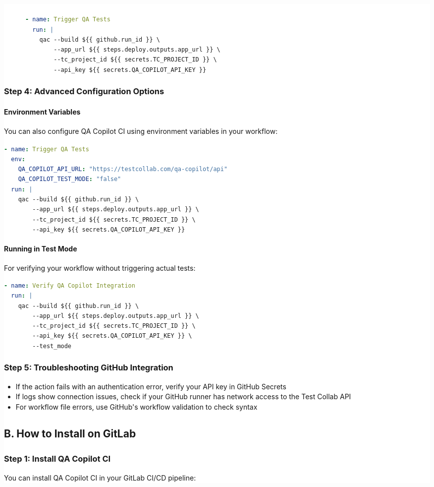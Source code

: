 ```yaml
      
      - name: Trigger QA Tests
        run: |
          qac --build ${{ github.run_id }} \
              --app_url ${{ steps.deploy.outputs.app_url }} \
              --tc_project_id ${{ secrets.TC_PROJECT_ID }} \
              --api_key ${{ secrets.QA_COPILOT_API_KEY }}
```

### Step 4: Advanced Configuration Options

#### Environment Variables

You can also configure QA Copilot CI using environment variables in your workflow:

```yaml
- name: Trigger QA Tests
  env:
    QA_COPILOT_API_URL: "https://testcollab.com/qa-copilot/api"
    QA_COPILOT_TEST_MODE: "false"
  run: |
    qac --build ${{ github.run_id }} \
        --app_url ${{ steps.deploy.outputs.app_url }} \
        --tc_project_id ${{ secrets.TC_PROJECT_ID }} \
        --api_key ${{ secrets.QA_COPILOT_API_KEY }}
```

#### Running in Test Mode

For verifying your workflow without triggering actual tests:

```yaml
- name: Verify QA Copilot Integration
  run: |
    qac --build ${{ github.run_id }} \
        --app_url ${{ steps.deploy.outputs.app_url }} \
        --tc_project_id ${{ secrets.TC_PROJECT_ID }} \
        --api_key ${{ secrets.QA_COPILOT_API_KEY }} \
        --test_mode
```

### Step 5: Troubleshooting GitHub Integration

- If the action fails with an authentication error, verify your API key in GitHub Secrets
- If logs show connection issues, check if your GitHub runner has network access to the Test Collab API
- For workflow file errors, use GitHub's workflow validation to check syntax

## B. How to Install on GitLab

### Step 1: Install QA Copilot CI

You can install QA Copilot CI in your GitLab CI/CD pipeline:
